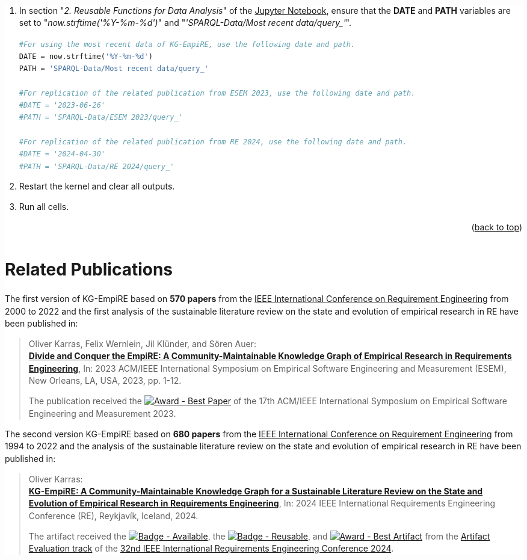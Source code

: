 1. In section "*2. Reusable Functions for Data Analysis*" of the [Jupyter Notebook](empire-analysis.ipynb), ensure that the **DATE** and **PATH** variables are set to "*now.strftime('%Y-%m-%d')*" and "*'SPARQL-Data/Most recent data/query_'*".

    ```python
    #For using the most recent data of KG-EmpiRE, use the following date and path.
    DATE = now.strftime('%Y-%m-%d')
    PATH = 'SPARQL-Data/Most recent data/query_'

    #For replication of the related publication from ESEM 2023, use the following date and path.
    #DATE = '2023-06-26'
    #PATH = 'SPARQL-Data/ESEM 2023/query_'

    #For replication of the related publication from RE 2024, use the following date and path.
    #DATE = '2024-04-30'
    #PATH = 'SPARQL-Data/RE 2024/query_'
    ```
2. Restart the kernel and clear all outputs.
3. Run all cells.

<p align="right">(<a href="#top">back to top</a>)</p>

# Related Publications
The first version of KG-EmpiRE based on **570 papers** from the [IEEE International Conference on Requirement Engineering](https://requirements-engineering.org/) from 2000 to 2022 and the first analysis of the sustainable literature review on the state and evolution of empirical research in RE have been published in:

>Oliver Karras, Felix Wernlein, Jil Klünder, and Sören Auer:<br/>
>[__Divide and Conquer the EmpiRE: A Community-Maintainable Knowledge Graph of Empirical Research in Requirements Engineering__](https://doi.org/10.1109/ESEM56168.2023.10304795),
>In: 2023 ACM/IEEE International Symposium on Empirical Software Engineering and Measurement (ESEM), New Orleans, LA, USA, 2023, pp. 1-12.<br/>
>
>The publication received the  [![Award - Best Paper](https://custom-icon-badges.demolab.com/badge/Award-Best_Paper-D4AF37?logo=trophy&logoColor=fff)](https://www.oliver-karras.de/wp-content/uploads/2023/10/acm_ieee_esem2023_certificate_best_paper_award.pdf) of the 17th ACM/IEEE International Symposium on Empirical Software Engineering and Measurement 2023.

The second version KG-EmpiRE based on **680 papers** from the [IEEE International Conference on Requirement Engineering](https://requirements-engineering.org/) from 1994 to 2022 and the analysis of the sustainable literature review on the state and evolution of empirical research in RE have been published in:

>Oliver Karras:<br/>
>[__KG-EmpiRE: A Community-Maintainable Knowledge Graph for a Sustainable Literature Review on the State and Evolution of Empirical Research in Requirements Engineering__](https://doi.org/10.1109/RE59067.2024.00063),
>In: 2024 IEEE International Requirements Engineering Conference (RE), Reykjavík, Iceland, 2024.<br/>
>
>The artifact received the [![Badge - Available](https://custom-icon-badges.demolab.com/badge/Badge-Available-B4CEA0?logo=award&logoSource=feather)](https://conf.researchr.org/track/RE-2024/RE-2024-artifacts#Submission-Instructions), the [![Badge - Reusable](https://custom-icon-badges.demolab.com/badge/Badge-Reusable-F09D9F?logo=award&logoSource=feather)](https://conf.researchr.org/track/RE-2024/RE-2024-artifacts#Submission-Instructions), and [![Award - Best Artifact](https://custom-icon-badges.demolab.com/badge/Award-Best_Artifact-D4AF37?logo=trophy&logoColor=fff)](https://www.oliver-karras.de/wp-content/uploads/2024/06/IEEE_RE2024_Certifiacte_Best_Artifact_Award.pdf) from the [Artifact Evaluation track](https://conf.researchr.org/track/RE-2024/RE-2024-artifacts) of the [32nd IEEE International Requirements Engineering Conference 2024](https://conf.researchr.org/home/RE-2024).
